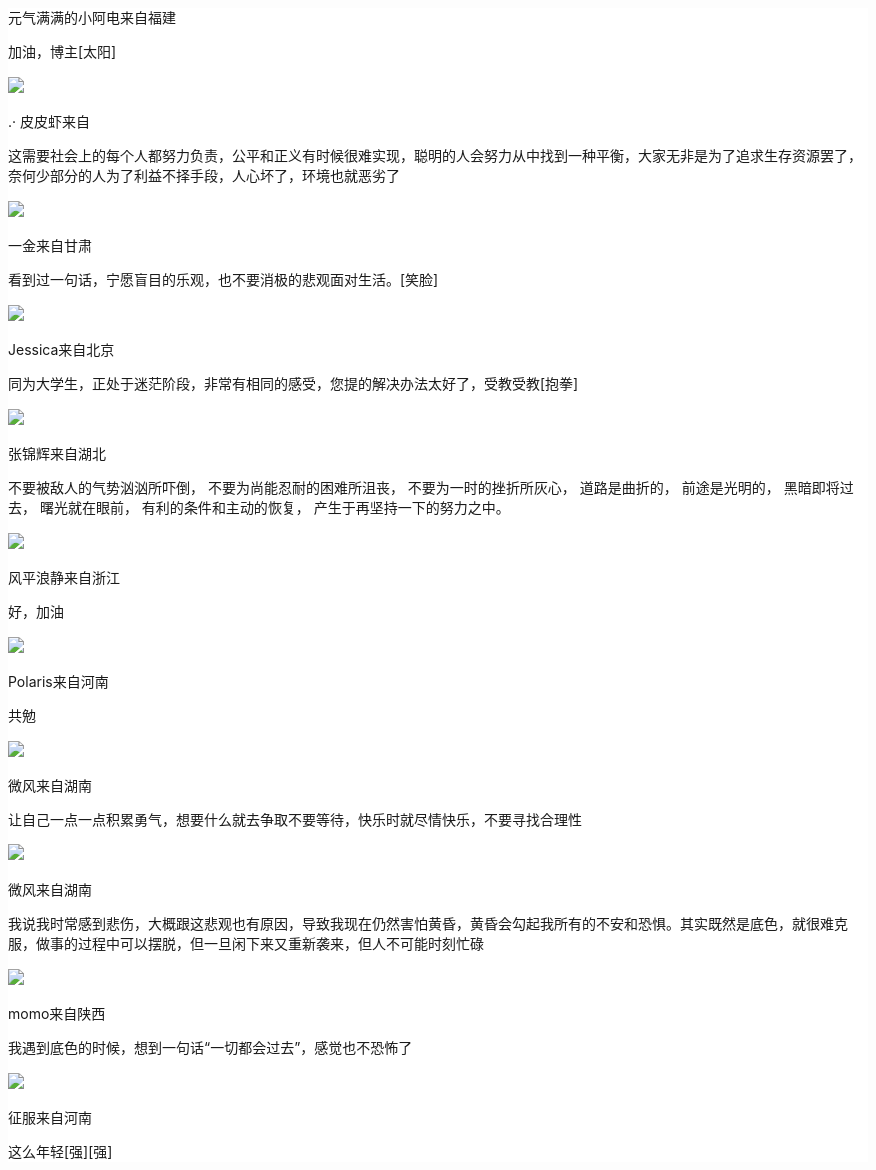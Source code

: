 元气满满的小阿电来自福建

加油，博主[太阳]

![](http://wx.qlogo.cn/mmopen/KHvxKg8z8EjH5BRCLKZic3MYlI6D4yMQgcVTq9JicNLzQo8YVHFDaNJIavDudBwbhOjbhMt2TtyzQChiafIQnVpeoyR8jkVgtbcwuUB0ZHzjbTYvFnicaaJgib8oNXia3X2Qdia/64)

.· 皮皮虾来自

这需要社会上的每个人都努力负责，公平和正义有时候很难实现，聪明的人会努力从中找到一种平衡，大家无非是为了追求生存资源罢了，奈何少部分的人为了利益不择手段，人心坏了，环境也就恶劣了

![](http://wx.qlogo.cn/mmopen/n6tINRGwUZUoL4QrHvXCDEYBdrIWbzMfWw1LXQEuOZOowkica81fLmY2YfofBk5bib2zTGr1lC4SMYJb0nHjFu4mbEmqpN8dT4/64)

一金来自甘肃

看到过一句话，宁愿盲目的乐观，也不要消极的悲观面对生活。[笑脸]

![](http://wx.qlogo.cn/mmopen/PiajxSqBRaEJx8LYRniarnZGsboBG7jWicG7vSaJ098ZA1oRelaQ3UxHFibqPcug2toULd38scGehvRohpeRnIBdo71k8cgjPyJJ82KfibRZqKJ0SibGpGF2yjQ7ib1ic43Hg8n2/64)

Jessica来自北京

同为大学生，正处于迷茫阶段，非常有相同的感受，您提的解决办法太好了，受教受教[抱拳]

![](http://wx.qlogo.cn/mmopen/PiajxSqBRaEKIw4fhY7vtOFVzpic3ZFGbHYBXISkgvhcVzFTlVVmcGibyFExNLZtAHwSrThv0WpOmUWnHkN580ETXpd6tjbx5ErWa8u0fEOX6ibUGADJOaTYicJYqCet9jhyR/64)

张锦辉来自湖北

不‮被要‬敌人的气‮汹势‬汹所吓倒， 不要为‮能尚‬忍耐的困难‮沮所‬丧， 不要为一时的挫‮所折‬灰心， 道路‮曲是‬折的， 前‮是途‬光明的，
黑暗即‮过将‬去， 曙‮就光‬在眼前， 有利的‮件条‬和主‮的动‬恢复， 产生于再坚持一‮的下‬努力之中。

![](http://wx.qlogo.cn/mmopen/RbNOvicoArsxuibBB8yHHnCYgvWjmciaEFpuPFfiaMG4DSoTmODibxs8VV6sl3xDQjpOkXR8ol1Mg43DWqfMGJpGwa7GNbjZ7ozgM/64)

风平浪静来自浙江

好，加油

![](http://wx.qlogo.cn/mmopen/O9pEic1aHxebORZc107rI4a7uFPicm6r9Y7pricwjC3JKuJlZibibMoY93b3rDk5lyeYZDFahEwTvjSmIf2Tcf0nK6ZR1Mb8qPGz3bxJIKoqPsJ4mY5ntFeUKk2DKge9GJrVW/64)

Polaris来自河南

共勉

![](http://wx.qlogo.cn/mmopen/k0Ue4mIpaV9YpWY5LpobdGYaQISFpR6dsceeiceBYdbs50GwTPLYfj7bTWGudCp0vNODEqqjMBwGmGcPehZ3sNGWSkLzZia1ic2G6N1MI6txibjv8uaqWD5AcdqNdianY0RrH/64)

微风来自湖南

让自己一点一点积累勇气，想要什么就去争取不要等待，快乐时就尽情快乐，不要寻找合理性

![](http://wx.qlogo.cn/mmopen/k0Ue4mIpaV9YpWY5LpobdGYaQISFpR6dsceeiceBYdbs50GwTPLYfj7bTWGudCp0vNODEqqjMBwGmGcPehZ3sNGWSkLzZia1ic2G6N1MI6txibjv8uaqWD5AcdqNdianY0RrH/64)

微风来自湖南

我说我时常感到悲伤，大概跟这悲观也有原因，导致我现在仍然害怕黄昏，黄昏会勾起我所有的不安和恐惧。其实既然是底色，就很难克服，做事的过程中可以摆脱，但一旦闲下来又重新袭来，但人不可能时刻忙碌

![](https://wx.qlogo.cn/mmopen/vi_32/ibgdN12XRKFxDRr9foX0kXlGy4VJ9NT30vVSRpz7sOVzklrOFPFC2rpYr9OjCbPN6gAygJhQ9ibBENDu1m3fZuVpCNicQV7RH3k8SLoiaw7996o/64)

momo来自陕西

我遇到底色的时候，想到一句话“一切都会过去”，感觉也不恐怖了

![](http://wx.qlogo.cn/mmopen/PiajxSqBRaEJ636cnYdxV6Pr5WxTiaVMqurplWkOcRxHxnicr7app8PvJE9oeO6A1cAdicu9DrWicEGRDWA2D7IVGj1wrfyNCC6OeiaibBibnG2jyLfXG95sfDIDksFn3eXQpMuI/64)

征服来自河南

这么年轻[强][强]

